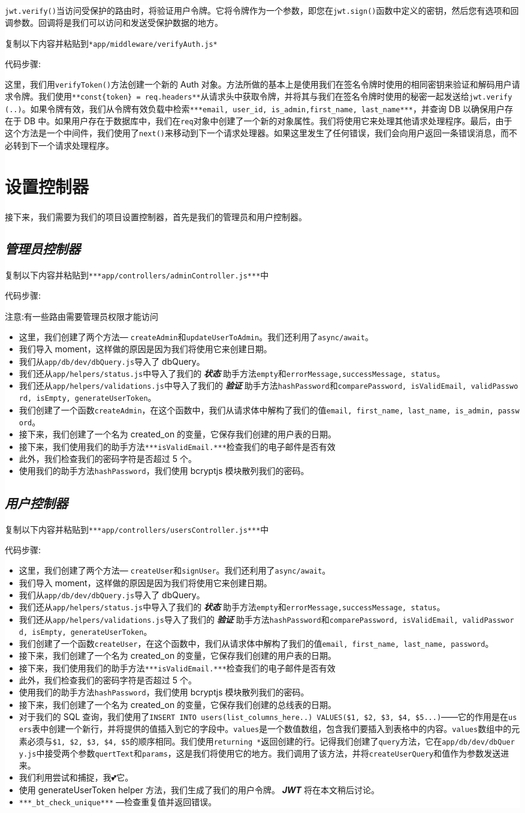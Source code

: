 `jwt.verify()`当访问受保护的路由时，将验证用户令牌。它将令牌作为一个参数，即您在`jwt.sign()`函数中定义的密钥，然后您有选项和回调参数。回调将是我们可以访问和发送受保护数据的地方。

复制以下内容并粘贴到`*app/middleware/verifyAuth.js*`

代码步骤:

这里，我们用`verifyToken()`方法创建一个新的 Auth 对象。方法所做的基本上是使用我们在签名令牌时使用的相同密钥来验证和解码用户请求令牌。我们使用`**const{token} = req.headers**`从请求头中获取令牌，并将其与我们在签名令牌时使用的秘密一起发送给`jwt.verify(..)`。如果令牌有效，我们从令牌有效负载中检索`***email, user_id, is_admin,first_name, last_name***`，并查询 DB 以确保用户存在于 DB 中。如果用户存在于数据库中，我们在`req`对象中创建了一个新的对象属性。我们将使用它来处理其他请求处理程序。最后，由于这个方法是一个中间件，我们使用了`next()`来移动到下一个请求处理器。如果这里发生了任何错误，我们会向用户返回一条错误消息，而不必转到下一个请求处理程序。

# **设置控制器**

接下来，我们需要为我们的项目设置控制器，首先是我们的管理员和用户控制器。

## ***管理员控制器***

复制以下内容并粘贴到`***app/controllers/adminController.js***`中

代码步骤:

注意:有一些路由需要管理员权限才能访问

*   这里，我们创建了两个方法— `createAdmin`和`updateUserToAdmin`。我们还利用了`async/await`。
*   我们导入 moment，这样做的原因是因为我们将使用它来创建日期。
*   我们从`app/db/dev/dbQuery.js`导入了 dbQuery。
*   我们还从`app/helpers/status.js`中导入了我们的 ***状态*** 助手方法`empty`和`errorMessage,successMessage, status`。
*   我们还从`app/helpers/validations.js`中导入了我们的 ***验证*** 助手方法`hashPassword`和`comparePassword, isValidEmail, validPassword, isEmpty, generateUserToken`。
*   我们创建了一个函数`createAdmin`，在这个函数中，我们从请求体中解构了我们的值`email, first_name, last_name, is_admin, password`。
*   接下来，我们创建了一个名为 created_on 的变量，它保存我们创建的用户表的日期。
*   接下来，我们使用我们的助手方法`***isValidEmail.***`检查我们的电子邮件是否有效
*   此外，我们检查我们的密码字符是否超过 5 个。
*   使用我们的助手方法`hashPassword`，我们使用 bcryptjs 模块散列我们的密码。

## ***用户控制器***

复制以下内容并粘贴到`***app/controllers/usersController.js***`中

代码步骤:

*   这里，我们创建了两个方法— `createUser`和`signUser`。我们还利用了`async/await`。
*   我们导入 moment，这样做的原因是因为我们将使用它来创建日期。
*   我们从`app/db/dev/dbQuery.js`导入了 dbQuery。
*   我们还从`app/helpers/status.js`中导入了我们的 ***状态*** 助手方法`empty`和`errorMessage,successMessage, status`。
*   我们还从`app/helpers/validations.js`导入了我们的 ***验证*** 助手方法`hashPassword`和`comparePassword, isValidEmail, validPassword, isEmpty, generateUserToken`。
*   我们创建了一个函数`createUser`，在这个函数中，我们从请求体中解构了我们的值`email, first_name, last_name, password`。
*   接下来，我们创建了一个名为 created_on 的变量，它保存我们创建的用户表的日期。
*   接下来，我们使用我们的助手方法`***isValidEmail.***`检查我们的电子邮件是否有效
*   此外，我们检查我们的密码字符是否超过 5 个。
*   使用我们的助手方法`hashPassword`，我们使用 bcryptjs 模块散列我们的密码。
*   接下来，我们创建了一个名为 created_on 的变量，它保存我们创建的总线表的日期。
*   对于我们的 SQL 查询，我们使用了`INSERT INTO users(list_columns_here..) VALUES($1, $2, $3, $4, $5...)`——它的作用是在`users`表中创建一个新行，并将提供的值插入到它的字段中。`values`是一个数值数组，包含我们要插入到表格中的内容。`values`数组中的元素必须与`$1, $2, $3, $4, $5`的顺序相同。我们使用`returning *`返回创建的行。记得我们创建了`query`方法，它在`app/db/dev/dbQuery.js`中接受两个参数`quertText`和`params`，这是我们将使用它的地方。我们调用了该方法，并将`createUserQuery`和值作为参数发送进来。
*   我们利用尝试和捕捉，我💕它。
*   使用 generateUserToken helper 方法，我们生成了我们的用户令牌。
    ***JWT*** 将在本文稍后讨论。
*   `***_bt_check_unique***` —检查重复值并返回错误。
